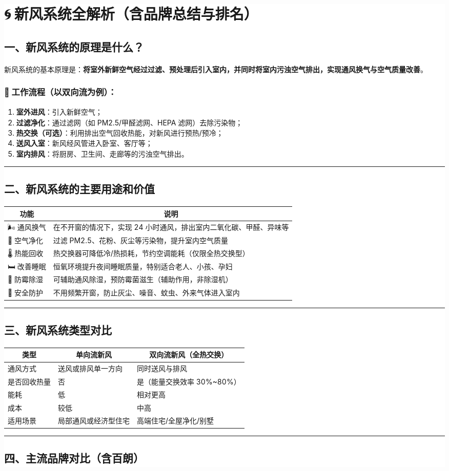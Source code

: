 # 🌀 新风系统全解析（含品牌总结与排名）

## 一、新风系统的原理是什么？

新风系统的基本原理是：**将室外新鲜空气经过过滤、预处理后引入室内，并同时将室内污浊空气排出，实现通风换气与空气质量改善**。

### 🔁 工作流程（以双向流为例）：

1. **室外进风**：引入新鲜空气；
2. **过滤净化**：通过滤网（如 PM2.5/甲醛滤网、HEPA 滤网）去除污染物；
3. **热交换（可选）**：利用排出空气回收热能，对新风进行预热/预冷；
4. **送风入室**：新风经风管进入卧室、客厅等；
5. **室内排风**：将厨房、卫生间、走廊等的污浊空气排出。

---

## 二、新风系统的主要用途和价值

| 功能        | 说明                                                               |
| ----------- | ------------------------------------------------------------------ |
| 🌬️ 通风换气 | 在不开窗的情况下，实现 24 小时通风，排出室内二氧化碳、甲醛、异味等 |
| 🧼 空气净化 | 过滤 PM2.5、花粉、灰尘等污染物，提升室内空气质量                   |
| 🌡️ 热能回收 | 热交换器可降低冷/热损耗，节约空调能耗（仅限全热交换型）            |
| 🛏️ 改善睡眠 | 恒氧环境提升夜间睡眠质量，特别适合老人、小孩、孕妇                 |
| 🧱 防霉除湿 | 可辅助通风除湿，预防霉菌滋生（辅助作用，非除湿机）                 |
| 🚪 安全防护 | 不用频繁开窗，防止灰尘、噪音、蚊虫、外来气体进入室内               |

---

## 三、新风系统类型对比

| 类型         | 单向流新风           | 双向流新风（全热交换）     |
| ------------ | -------------------- | -------------------------- |
| 通风方式     | 送风或排风单一方向   | 同时送风与排风             |
| 是否回收热量 | 否                   | 是（能量交换效率 30%~80%） |
| 能耗         | 低                   | 相对更高                   |
| 成本         | 较低                 | 中高                       |
| 适用场景     | 局部通风或经济型住宅 | 高端住宅/全屋净化/别墅     |

---

## 四、主流品牌对比（含百朗）
